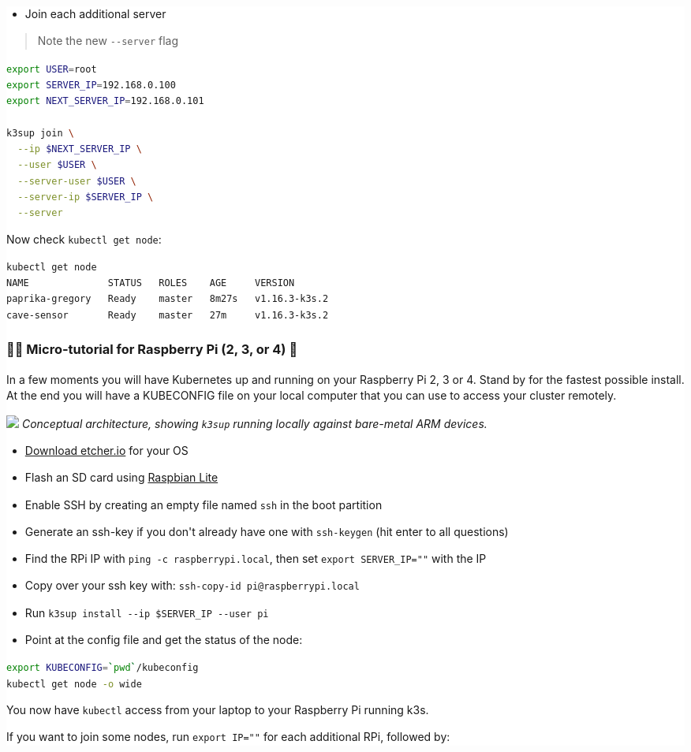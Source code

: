 * Join each additional server

> Note the new `--server` flag

```sh
export USER=root
export SERVER_IP=192.168.0.100
export NEXT_SERVER_IP=192.168.0.101

k3sup join \
  --ip $NEXT_SERVER_IP \
  --user $USER \
  --server-user $USER \
  --server-ip $SERVER_IP \
  --server
```

Now check `kubectl get node`:

```sh
kubectl get node
NAME              STATUS   ROLES    AGE     VERSION
paprika-gregory   Ready    master   8m27s   v1.16.3-k3s.2
cave-sensor       Ready    master   27m     v1.16.3-k3s.2
```

### 👨‍💻 Micro-tutorial for Raspberry Pi (2, 3, or 4) 🥧

In a few moments you will have Kubernetes up and running on your Raspberry Pi 2, 3 or 4. Stand by for the fastest possible install. At the end you will have a KUBECONFIG file on your local computer that you can use to access your cluster remotely.

![](./docs/k3sup-rpi.png)
*Conceptual architecture, showing `k3sup` running locally against bare-metal ARM devices.*

* [Download etcher.io](https://www.balena.io/etcher/) for your OS

* Flash an SD card using [Raspbian Lite](https://www.raspberrypi.org/downloads/raspbian/)

* Enable SSH by creating an empty file named `ssh` in the boot partition

* Generate an ssh-key if you don't already have one with `ssh-keygen` (hit enter to all questions)

* Find the RPi IP with `ping -c raspberrypi.local`, then set `export SERVER_IP=""` with the IP

* Copy over your ssh key with: `ssh-copy-id pi@raspberrypi.local`

* Run `k3sup install --ip $SERVER_IP --user pi`

* Point at the config file and get the status of the node:

```sh
export KUBECONFIG=`pwd`/kubeconfig
kubectl get node -o wide
```

You now have `kubectl` access from your laptop to your Raspberry Pi running k3s.

If you want to join some nodes, run `export IP=""` for each additional RPi, followed by:
